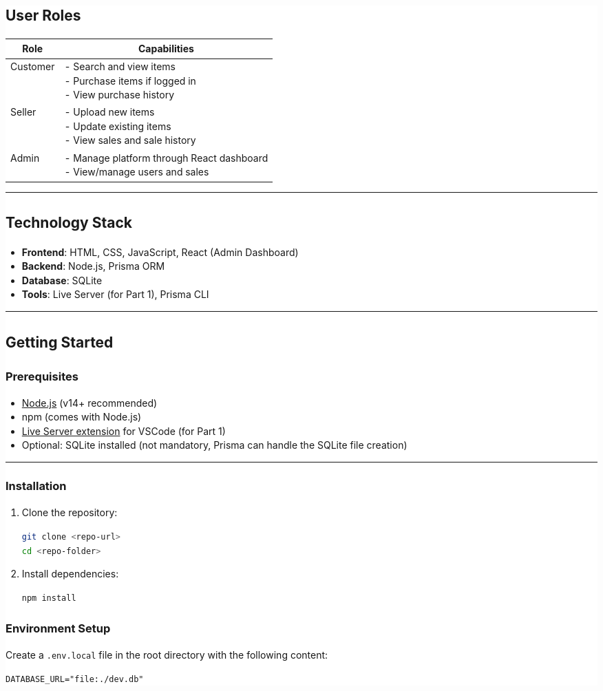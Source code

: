 
## User Roles

| Role     | Capabilities                                                   |
| -------- | --------------------------------------------------------------|
| Customer | - Search and view items<br>- Purchase items if logged in<br>- View purchase history |
| Seller   | - Upload new items<br>- Update existing items<br>- View sales and sale history |
| Admin    | - Manage platform through React dashboard<br>- View/manage users and sales |

---

## Technology Stack

- **Frontend**: HTML, CSS, JavaScript, React (Admin Dashboard)
- **Backend**: Node.js, Prisma ORM
- **Database**: SQLite
- **Tools**: Live Server (for Part 1), Prisma CLI

---

## Getting Started

### Prerequisites

- [Node.js](https://nodejs.org/en/download/) (v14+ recommended)
- npm (comes with Node.js)
- [Live Server extension](https://marketplace.visualstudio.com/items?itemName=ritwickdey.LiveServer) for VSCode (for Part 1)
- Optional: SQLite installed (not mandatory, Prisma can handle the SQLite file creation)

---

### Installation

1. Clone the repository:

   ```bash
   git clone <repo-url>
   cd <repo-folder>
   ```

2. Install dependencies:

   ```bash
   npm install
   ```

### Environment Setup

Create a `.env.local` file in the root directory with the following content:

```env
DATABASE_URL="file:./dev.db"
```
